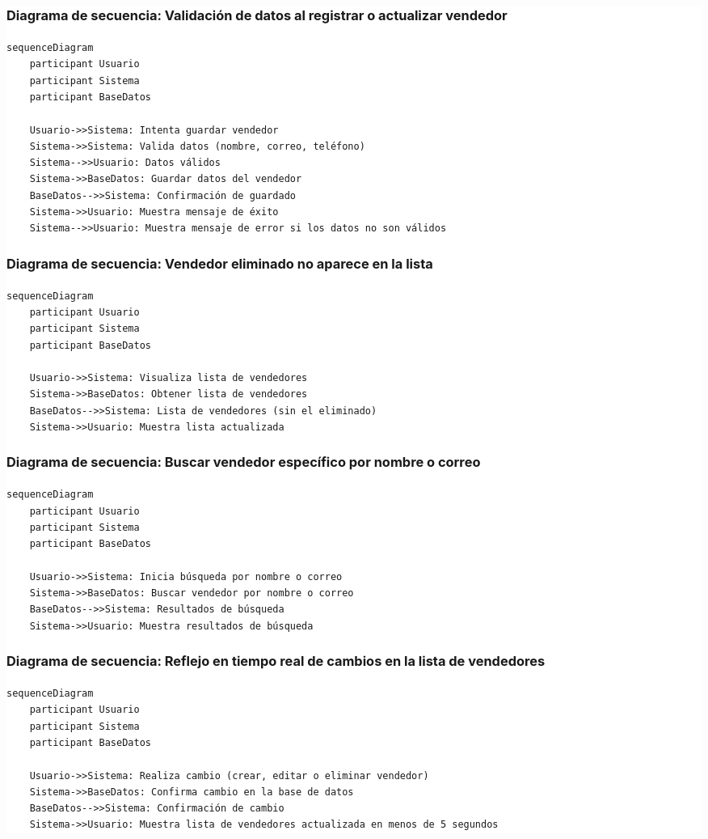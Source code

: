 ### Diagrama de secuencia: Validación de datos al registrar o actualizar vendedor
```mermaid
sequenceDiagram
    participant Usuario
    participant Sistema
    participant BaseDatos

    Usuario->>Sistema: Intenta guardar vendedor
    Sistema->>Sistema: Valida datos (nombre, correo, teléfono)
    Sistema-->>Usuario: Datos válidos
    Sistema->>BaseDatos: Guardar datos del vendedor
    BaseDatos-->>Sistema: Confirmación de guardado
    Sistema->>Usuario: Muestra mensaje de éxito
    Sistema-->>Usuario: Muestra mensaje de error si los datos no son válidos
```

### Diagrama de secuencia: Vendedor eliminado no aparece en la lista
```mermaid
sequenceDiagram
    participant Usuario
    participant Sistema
    participant BaseDatos

    Usuario->>Sistema: Visualiza lista de vendedores
    Sistema->>BaseDatos: Obtener lista de vendedores
    BaseDatos-->>Sistema: Lista de vendedores (sin el eliminado)
    Sistema->>Usuario: Muestra lista actualizada
```

### Diagrama de secuencia: Buscar vendedor específico por nombre o correo
```mermaid
sequenceDiagram
    participant Usuario
    participant Sistema
    participant BaseDatos

    Usuario->>Sistema: Inicia búsqueda por nombre o correo
    Sistema->>BaseDatos: Buscar vendedor por nombre o correo
    BaseDatos-->>Sistema: Resultados de búsqueda
    Sistema->>Usuario: Muestra resultados de búsqueda
```

### Diagrama de secuencia: Reflejo en tiempo real de cambios en la lista de vendedores
```mermaid
sequenceDiagram
    participant Usuario
    participant Sistema
    participant BaseDatos

    Usuario->>Sistema: Realiza cambio (crear, editar o eliminar vendedor)
    Sistema->>BaseDatos: Confirma cambio en la base de datos
    BaseDatos-->>Sistema: Confirmación de cambio
    Sistema->>Usuario: Muestra lista de vendedores actualizada en menos de 5 segundos
```
